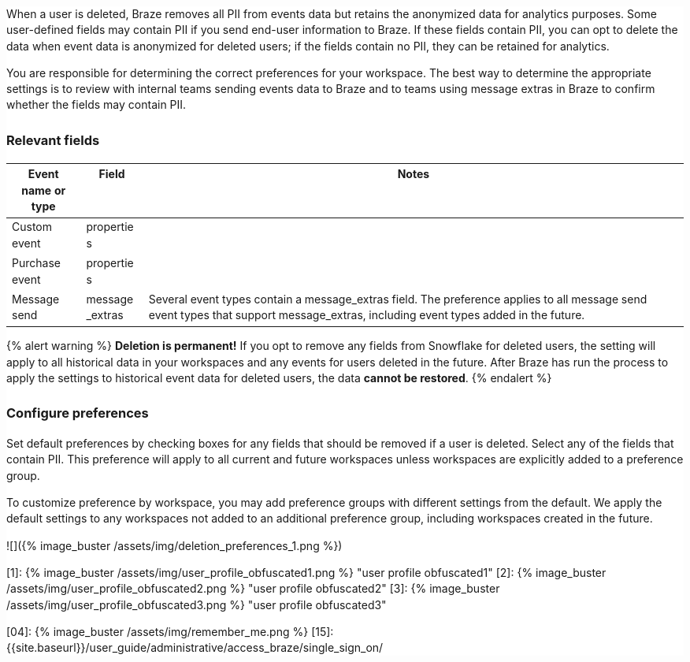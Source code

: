 When a user is deleted, Braze removes all PII from events data but retains the anonymized data for analytics purposes. Some user-defined fields may contain PII if you send end-user information to Braze. If these fields contain PII, you can opt to delete the data when event data is anonymized for deleted users; if the fields contain no PII, they can be retained for analytics.

You are responsible for determining the correct preferences for your workspace. The best way to determine the appropriate settings is to review with internal teams sending events data to Braze and to teams using message extras in Braze to confirm whether the fields may contain PII.  

### Relevant fields  

| Event name or type | Field | Notes |
| -------------------- | ------ | ----- |
| Custom event | properties |  |
| Purchase event | properties |  |
| Message send | message_extras | Several event types contain a message_extras field. The preference applies to all message send event types that support message_extras, including event types added in the future. |

{% alert warning %}
**Deletion is permanent!** If you opt to remove any fields from Snowflake for deleted users, the setting will apply to all historical data in your workspaces and any events for users deleted in the future. After Braze has run the process to apply the settings to historical event data for deleted users, the data **cannot be restored**.
{% endalert %}

### Configure preferences

Set default preferences by checking boxes for any fields that should be removed if a user is deleted. Select any of the fields that contain PII. This preference will apply to all current and future workspaces unless workspaces are explicitly added to a preference group.

To customize preference by workspace, you may add preference groups with different settings from the default. We apply the default settings to any workspaces not added to an additional preference group, including workspaces created in the future.  

![]({% image_buster /assets/img/deletion_preferences_1.png %})


[1]: {% image_buster /assets/img/user_profile_obfuscated1.png %} "user profile obfuscated1"
[2]: {% image_buster /assets/img/user_profile_obfuscated2.png %} "user profile obfuscated2"
[3]: {% image_buster /assets/img/user_profile_obfuscated3.png %} "user profile obfuscated3"

[04]: {% image_buster /assets/img/remember_me.png %}
[15]: {{site.baseurl}}/user_guide/administrative/access_braze/single_sign_on/
